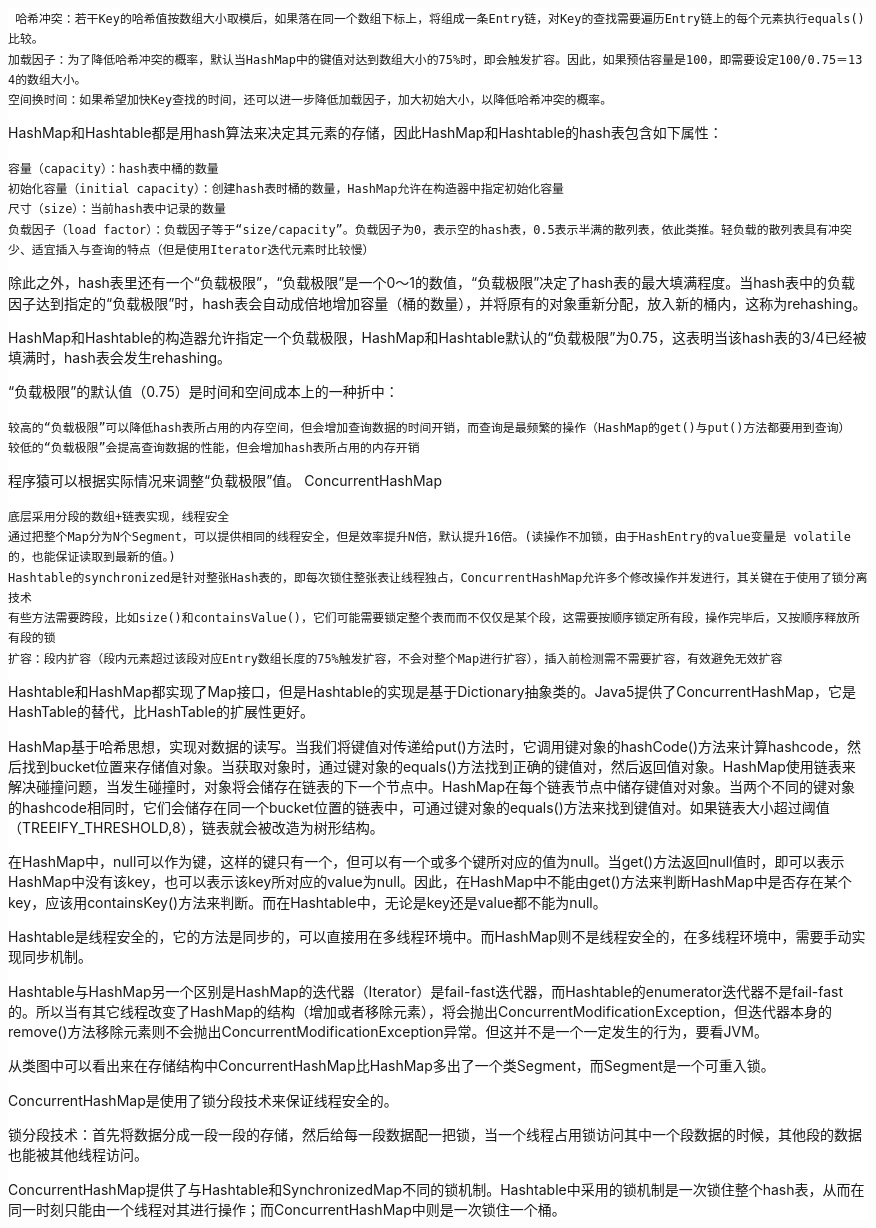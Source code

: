      哈希冲突：若干Key的哈希值按数组大小取模后，如果落在同一个数组下标上，将组成一条Entry链，对Key的查找需要遍历Entry链上的每个元素执行equals()比较。
    加载因子：为了降低哈希冲突的概率，默认当HashMap中的键值对达到数组大小的75%时，即会触发扩容。因此，如果预估容量是100，即需要设定100/0.75＝134的数组大小。
    空间换时间：如果希望加快Key查找的时间，还可以进一步降低加载因子，加大初始大小，以降低哈希冲突的概率。

HashMap和Hashtable都是用hash算法来决定其元素的存储，因此HashMap和Hashtable的hash表包含如下属性：

    容量（capacity）：hash表中桶的数量
    初始化容量（initial capacity）：创建hash表时桶的数量，HashMap允许在构造器中指定初始化容量
    尺寸（size）：当前hash表中记录的数量
    负载因子（load factor）：负载因子等于“size/capacity”。负载因子为0，表示空的hash表，0.5表示半满的散列表，依此类推。轻负载的散列表具有冲突少、适宜插入与查询的特点（但是使用Iterator迭代元素时比较慢）

除此之外，hash表里还有一个“负载极限”，“负载极限”是一个0～1的数值，“负载极限”决定了hash表的最大填满程度。当hash表中的负载因子达到指定的“负载极限”时，hash表会自动成倍地增加容量（桶的数量），并将原有的对象重新分配，放入新的桶内，这称为rehashing。

HashMap和Hashtable的构造器允许指定一个负载极限，HashMap和Hashtable默认的“负载极限”为0.75，这表明当该hash表的3/4已经被填满时，hash表会发生rehashing。

“负载极限”的默认值（0.75）是时间和空间成本上的一种折中：

    较高的“负载极限”可以降低hash表所占用的内存空间，但会增加查询数据的时间开销，而查询是最频繁的操作（HashMap的get()与put()方法都要用到查询）
    较低的“负载极限”会提高查询数据的性能，但会增加hash表所占用的内存开销

程序猿可以根据实际情况来调整“负载极限”值。
ConcurrentHashMap

    底层采用分段的数组+链表实现，线程安全
    通过把整个Map分为N个Segment，可以提供相同的线程安全，但是效率提升N倍，默认提升16倍。(读操作不加锁，由于HashEntry的value变量是 volatile的，也能保证读取到最新的值。)
    Hashtable的synchronized是针对整张Hash表的，即每次锁住整张表让线程独占，ConcurrentHashMap允许多个修改操作并发进行，其关键在于使用了锁分离技术
    有些方法需要跨段，比如size()和containsValue()，它们可能需要锁定整个表而而不仅仅是某个段，这需要按顺序锁定所有段，操作完毕后，又按顺序释放所有段的锁
    扩容：段内扩容（段内元素超过该段对应Entry数组长度的75%触发扩容，不会对整个Map进行扩容），插入前检测需不需要扩容，有效避免无效扩容

 

Hashtable和HashMap都实现了Map接口，但是Hashtable的实现是基于Dictionary抽象类的。Java5提供了ConcurrentHashMap，它是HashTable的替代，比HashTable的扩展性更好。

HashMap基于哈希思想，实现对数据的读写。当我们将键值对传递给put()方法时，它调用键对象的hashCode()方法来计算hashcode，然后找到bucket位置来存储值对象。当获取对象时，通过键对象的equals()方法找到正确的键值对，然后返回值对象。HashMap使用链表来解决碰撞问题，当发生碰撞时，对象将会储存在链表的下一个节点中。HashMap在每个链表节点中储存键值对对象。当两个不同的键对象的hashcode相同时，它们会储存在同一个bucket位置的链表中，可通过键对象的equals()方法来找到键值对。如果链表大小超过阈值（TREEIFY_THRESHOLD,8），链表就会被改造为树形结构。

在HashMap中，null可以作为键，这样的键只有一个，但可以有一个或多个键所对应的值为null。当get()方法返回null值时，即可以表示HashMap中没有该key，也可以表示该key所对应的value为null。因此，在HashMap中不能由get()方法来判断HashMap中是否存在某个key，应该用containsKey()方法来判断。而在Hashtable中，无论是key还是value都不能为null。

Hashtable是线程安全的，它的方法是同步的，可以直接用在多线程环境中。而HashMap则不是线程安全的，在多线程环境中，需要手动实现同步机制。

Hashtable与HashMap另一个区别是HashMap的迭代器（Iterator）是fail-fast迭代器，而Hashtable的enumerator迭代器不是fail-fast的。所以当有其它线程改变了HashMap的结构（增加或者移除元素），将会抛出ConcurrentModificationException，但迭代器本身的remove()方法移除元素则不会抛出ConcurrentModificationException异常。但这并不是一个一定发生的行为，要看JVM。

从类图中可以看出来在存储结构中ConcurrentHashMap比HashMap多出了一个类Segment，而Segment是一个可重入锁。

ConcurrentHashMap是使用了锁分段技术来保证线程安全的。

锁分段技术：首先将数据分成一段一段的存储，然后给每一段数据配一把锁，当一个线程占用锁访问其中一个段数据的时候，其他段的数据也能被其他线程访问。 

ConcurrentHashMap提供了与Hashtable和SynchronizedMap不同的锁机制。Hashtable中采用的锁机制是一次锁住整个hash表，从而在同一时刻只能由一个线程对其进行操作；而ConcurrentHashMap中则是一次锁住一个桶。
